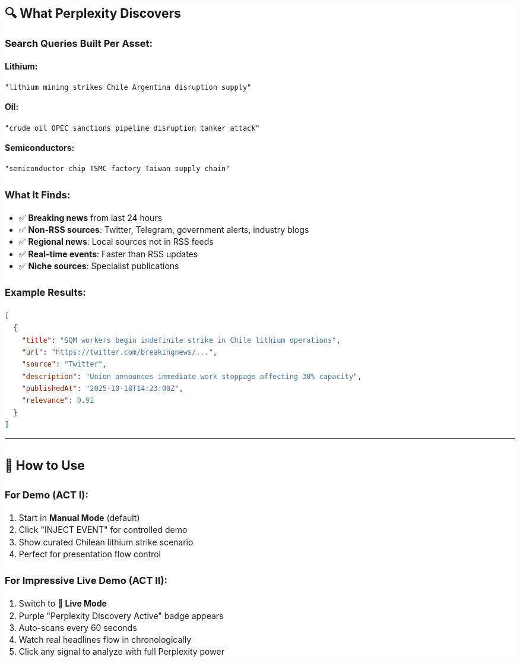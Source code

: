 
## 🔍 What Perplexity Discovers

### **Search Queries Built Per Asset:**

**Lithium:**
```
"lithium mining strikes Chile Argentina disruption supply"
```

**Oil:**
```
"crude oil OPEC sanctions pipeline disruption tanker attack"
```

**Semiconductors:**
```
"semiconductor chip TSMC factory Taiwan supply chain"
```

### **What It Finds:**
- ✅ **Breaking news** from last 24 hours
- ✅ **Non-RSS sources**: Twitter, Telegram, government alerts, industry blogs
- ✅ **Regional news**: Local sources not in RSS feeds
- ✅ **Real-time events**: Faster than RSS updates
- ✅ **Niche sources**: Specialist publications

### **Example Results:**
```json
[
  {
    "title": "SQM workers begin indefinite strike in Chile lithium operations",
    "url": "https://twitter.com/breakingnews/...",
    "source": "Twitter",
    "description": "Union announces immediate work stoppage affecting 30% capacity",
    "publishedAt": "2025-10-18T14:23:00Z",
    "relevance": 0.92
  }
]
```

---

## 🚀 How to Use

### **For Demo (ACT I):**
1. Start in **Manual Mode** (default)
2. Click "INJECT EVENT" for controlled demo
3. Show curated Chilean lithium strike scenario
4. Perfect for presentation flow control

### **For Impressive Live Demo (ACT II):**
1. Switch to **🔴 Live Mode**
2. Purple "Perplexity Discovery Active" badge appears
3. Auto-scans every 60 seconds
4. Watch real headlines flow in chronologically
5. Click any signal to analyze with full Perplexity power
